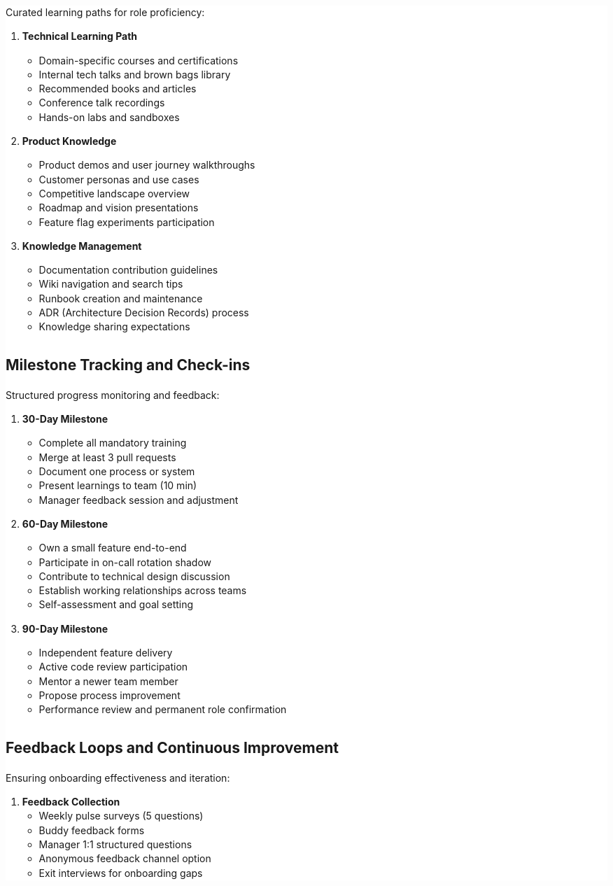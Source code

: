 Curated learning paths for role proficiency:

1. **Technical Learning Path**
   - Domain-specific courses and certifications
   - Internal tech talks and brown bags library
   - Recommended books and articles
   - Conference talk recordings
   - Hands-on labs and sandboxes

2. **Product Knowledge**
   - Product demos and user journey walkthroughs
   - Customer personas and use cases
   - Competitive landscape overview
   - Roadmap and vision presentations
   - Feature flag experiments participation

3. **Knowledge Management**
   - Documentation contribution guidelines
   - Wiki navigation and search tips
   - Runbook creation and maintenance
   - ADR (Architecture Decision Records) process
   - Knowledge sharing expectations

## Milestone Tracking and Check-ins

Structured progress monitoring and feedback:

1. **30-Day Milestone**
   - Complete all mandatory training
   - Merge at least 3 pull requests
   - Document one process or system
   - Present learnings to team (10 min)
   - Manager feedback session and adjustment

2. **60-Day Milestone**
   - Own a small feature end-to-end
   - Participate in on-call rotation shadow
   - Contribute to technical design discussion
   - Establish working relationships across teams
   - Self-assessment and goal setting

3. **90-Day Milestone**
   - Independent feature delivery
   - Active code review participation
   - Mentor a newer team member
   - Propose process improvement
   - Performance review and permanent role confirmation

## Feedback Loops and Continuous Improvement

Ensuring onboarding effectiveness and iteration:

1. **Feedback Collection**
   - Weekly pulse surveys (5 questions)
   - Buddy feedback forms
   - Manager 1:1 structured questions
   - Anonymous feedback channel option
   - Exit interviews for onboarding gaps

